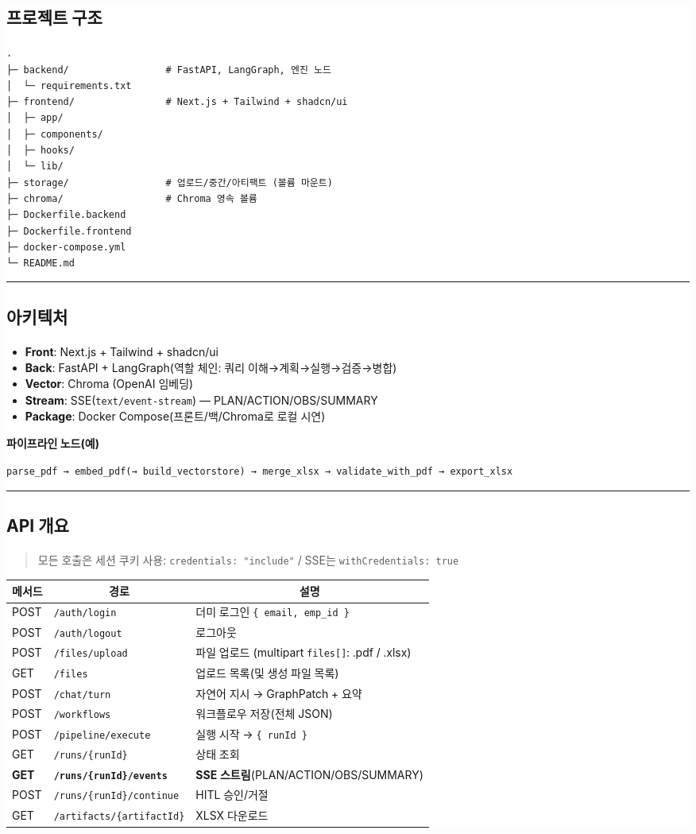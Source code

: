 ## 프로젝트 구조

```
.
├─ backend/                 # FastAPI, LangGraph, 엔진 노드
│  └─ requirements.txt
├─ frontend/                # Next.js + Tailwind + shadcn/ui
│  ├─ app/
│  ├─ components/
│  ├─ hooks/
│  └─ lib/
├─ storage/                 # 업로드/중간/아티팩트 (볼륨 마운트)
├─ chroma/                  # Chroma 영속 볼륨
├─ Dockerfile.backend
├─ Dockerfile.frontend
├─ docker-compose.yml
└─ README.md
```

---

## 아키텍처

* **Front**: Next.js + Tailwind + shadcn/ui
* **Back**: FastAPI + LangGraph(역할 체인: 쿼리 이해→계획→실행→검증→병합)
* **Vector**: Chroma (OpenAI 임베딩)
* **Stream**: SSE(`text/event-stream`) — PLAN/ACTION/OBS/SUMMARY
* **Package**: Docker Compose(프론트/백/Chroma로 로컬 시연)

**파이프라인 노드(예)**

```
parse_pdf → embed_pdf(→ build_vectorstore) → merge_xlsx → validate_with_pdf → export_xlsx
```

---

## API 개요

> 모든 호출은 세션 쿠키 사용: `credentials: "include"` / SSE는 `withCredentials: true`

| 메서드     | 경로                         | 설명                                         |
| ------- | -------------------------- | ------------------------------------------ |
| POST    | `/auth/login`              | 더미 로그인 `{ email, emp_id }`                 |
| POST    | `/auth/logout`             | 로그아웃                                       |
| POST    | `/files/upload`            | 파일 업로드 (multipart `files[]`: .pdf / .xlsx) |
| GET     | `/files`                   | 업로드 목록(및 생성 파일 목록)                         |
| POST    | `/chat/turn`               | 자연어 지시 → GraphPatch + 요약                   |
| POST    | `/workflows`               | 워크플로우 저장(전체 JSON)                          |
| POST    | `/pipeline/execute`        | 실행 시작 → `{ runId }`                        |
| GET     | `/runs/{runId}`            | 상태 조회                                      |
| **GET** | **`/runs/{runId}/events`** | **SSE 스트림**(PLAN/ACTION/OBS/SUMMARY)       |
| POST    | `/runs/{runId}/continue`   | HITL 승인/거절                                 |
| GET     | `/artifacts/{artifactId}`  | XLSX 다운로드                                  |
